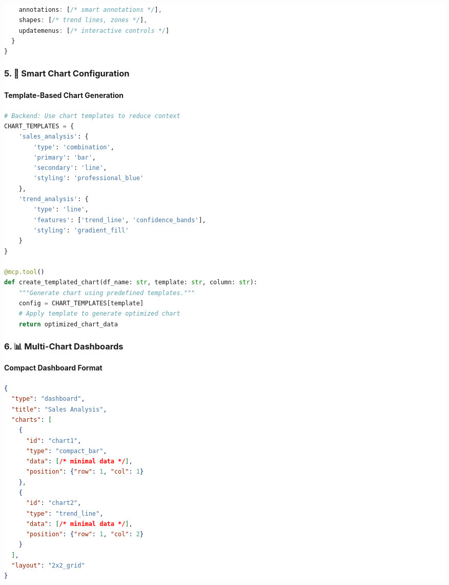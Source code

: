 ```typescript
    annotations: [/* smart annotations */],
    shapes: [/* trend lines, zones */],
    updatemenus: [/* interactive controls */]
  }
}
```

### 5. 🔄 **Smart Chart Configuration**

#### **Template-Based Chart Generation**
```python
# Backend: Use chart templates to reduce context
CHART_TEMPLATES = {
    'sales_analysis': {
        'type': 'combination',
        'primary': 'bar',
        'secondary': 'line',
        'styling': 'professional_blue'
    },
    'trend_analysis': {
        'type': 'line',
        'features': ['trend_line', 'confidence_bands'],
        'styling': 'gradient_fill'
    }
}

@mcp.tool()
def create_templated_chart(df_name: str, template: str, column: str):
    """Generate chart using predefined templates."""
    config = CHART_TEMPLATES[template]
    # Apply template to generate optimized chart
    return optimized_chart_data
```

### 6. 📊 **Multi-Chart Dashboards**

#### **Compact Dashboard Format**
```json
{
  "type": "dashboard",
  "title": "Sales Analysis",
  "charts": [
    {
      "id": "chart1",
      "type": "compact_bar",
      "data": [/* minimal data */],
      "position": {"row": 1, "col": 1}
    },
    {
      "id": "chart2", 
      "type": "trend_line",
      "data": [/* minimal data */],
      "position": {"row": 1, "col": 2}
    }
  ],
  "layout": "2x2_grid"
}
```
